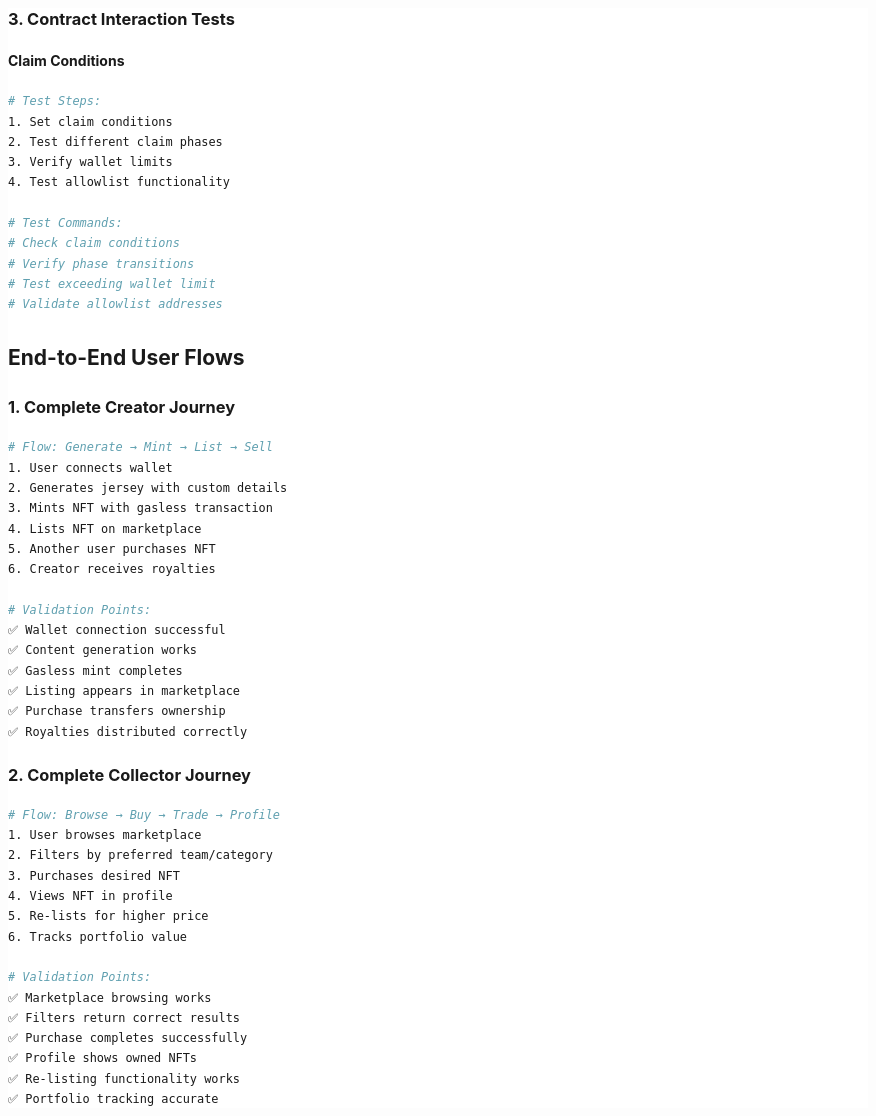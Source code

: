 
### 3. Contract Interaction Tests

#### Claim Conditions
```bash
# Test Steps:
1. Set claim conditions
2. Test different claim phases
3. Verify wallet limits
4. Test allowlist functionality

# Test Commands:
# Check claim conditions
# Verify phase transitions
# Test exceeding wallet limit
# Validate allowlist addresses
```

## End-to-End User Flows

### 1. Complete Creator Journey

```bash
# Flow: Generate → Mint → List → Sell
1. User connects wallet
2. Generates jersey with custom details
3. Mints NFT with gasless transaction
4. Lists NFT on marketplace
5. Another user purchases NFT
6. Creator receives royalties

# Validation Points:
✅ Wallet connection successful
✅ Content generation works
✅ Gasless mint completes
✅ Listing appears in marketplace
✅ Purchase transfers ownership
✅ Royalties distributed correctly
```

### 2. Complete Collector Journey

```bash
# Flow: Browse → Buy → Trade → Profile
1. User browses marketplace
2. Filters by preferred team/category
3. Purchases desired NFT
4. Views NFT in profile
5. Re-lists for higher price
6. Tracks portfolio value

# Validation Points:
✅ Marketplace browsing works
✅ Filters return correct results
✅ Purchase completes successfully
✅ Profile shows owned NFTs
✅ Re-listing functionality works
✅ Portfolio tracking accurate
```
